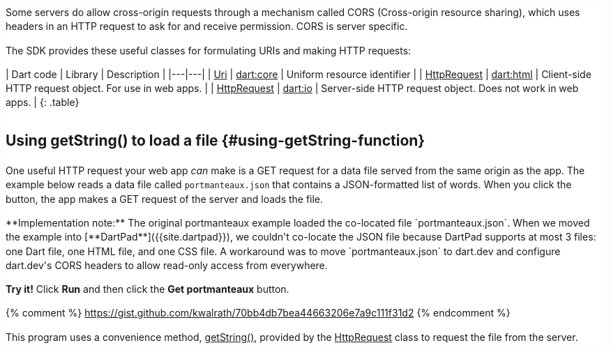   Some servers do allow cross-origin requests
  through a mechanism called
  CORS (Cross-origin resource sharing),
  which uses headers in an HTTP request
  to ask for and receive permission.
  CORS is server specific.
</aside>

The SDK provides these useful classes for
formulating URIs and making HTTP requests:

| Dart code | Library | Description |
|---|---|
| [Uri][] | [dart:core][] | Uniform resource identifier |
| [HttpRequest][HttpRequest] |  [dart:html][] | Client-side HTTP request object. For use in web apps. |
| [HttpRequest][HttpRequest@io] |  [dart:io][] | Server-side HTTP request object. Does not work in web apps. |
{: .table}

## Using getString() to load a file {#using-getString-function}

One useful HTTP request your web app *can* make is a GET request
for a data file served from the same origin as the app.
The example below reads a data file called `portmanteaux.json`
that contains a JSON-formatted list of words.
When you click the button,
the app makes a GET request of the server
and loads the file.

<aside class="alert alert-info" markdown="1">
  **Implementation note:**
  The original portmanteaux example loaded the co-located file `portmanteaux.json`.
  When we moved the example into [**DartPad**]({{site.dartpad}}),
  we couldn't co-locate the JSON file because DartPad
  supports at most 3 files: one Dart file, one HTML file,
  and one CSS file.
  A workaround was to move `portmanteaux.json` to dart.dev and
  configure dart.dev's CORS headers to allow read-only access
  from everywhere.
</aside>

**Try it!** Click **Run** and then click the **Get portmanteaux** button.

{% comment %} https://gist.github.com/kwalrath/70bb4db7bea44663206e7a9c111f31d2 {% endcomment %}
<iframe
src="{{site.dartpad-embed-html}}?id=70bb4db7bea44663206e7a9c111f31d2"
    width="100%"
    height="500px"
    style="border: 1px solid #ccc;">
</iframe>

This program uses a convenience method, [getString()][], provided by the
[HttpRequest][] class to request the file from the server.


[dart:convert]: {{site.dart_api}}/{{site.data.pkg-vers.SDK.channel}}/dart-convert/dart-convert-library.html
[dart:core]: {{site.dart_api}}/{{site.data.pkg-vers.SDK.channel}}/dart-core/dart-core-library.html
[dart:html]: {{site.dart_api}}/{{site.data.pkg-vers.SDK.channel}}/dart-html/dart-html-library.html
[dart:io]: {{site.dart_api}}/{{site.data.pkg-vers.SDK.channel}}/dart-io/dart-io-library.html
[Future]: {{site.dart_api}}/{{site.data.pkg-vers.SDK.channel}}/dart-async/Future-class.html
[getString()]: {{site.dart_api}}/{{site.data.pkg-vers.SDK.channel}}/dart-html/HttpRequest/getString.html
[HttpRequest]: {{site.dart_api}}/{{site.data.pkg-vers.SDK.channel}}/dart-html/HttpRequest-class.html
[HttpRequest@io]: {{site.dart_api}}/{{site.data.pkg-vers.SDK.channel}}/dart-io/HttpRequest-class.html
[json.decode()]: {{site.dart_api}}/{{site.data.pkg-vers.SDK.channel}}/dart-convert/JsonCodec/decode.html
[json.encode()]: {{site.dart_api}}/{{site.data.pkg-vers.SDK.channel}}/dart-convert/JsonCodec/encode.html
[LIElement]: {{site.dart_api}}/{{site.data.pkg-vers.SDK.channel}}/dart-html/LIElement-class.html
[onLoadEnd]: {{site.dart_api}}/{{site.data.pkg-vers.SDK.channel}}/dart-html/HttpRequestEventTarget/onLoadEnd.html
[responseText]: {{site.dart_api}}/{{site.data.pkg-vers.SDK.channel}}/dart-html/HttpRequest/responseText.html
[send()]: {{site.dart_api}}/{{site.data.pkg-vers.SDK.channel}}/dart-html/HttpRequest/send.html
[setRequestHeader()]: {{site.dart_api}}/{{site.data.pkg-vers.SDK.channel}}/dart-html/HttpRequest/setRequestHeader.html
[Uri]: {{site.dart_api}}/{{site.data.pkg-vers.SDK.channel}}/dart-core/Uri-class.html